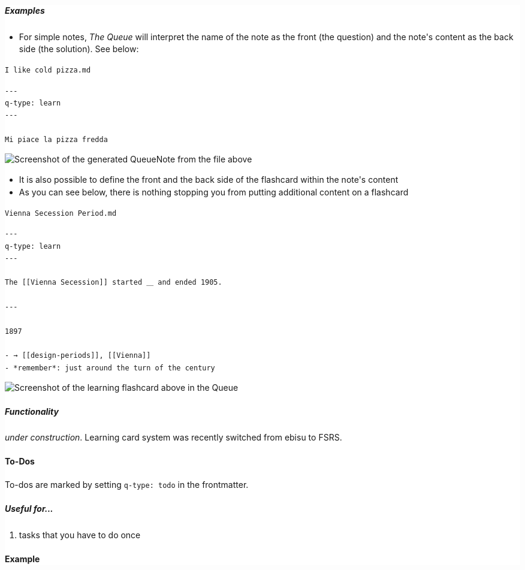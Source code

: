 ##### Examples

- For simple notes, *The Queue* will interpret the name of the note as the front (the question) and the note's content as the back side (the solution). See below:

`I like cold pizza.md`

```
---
q-type: learn
---

Mi piace la pizza fredda
```

![Screenshot of the generated QueueNote from the file above](https://raw.githubusercontent.com/koljapluemer/obsidian-the-queue/HEAD/doc/img/learn_1.png)

- It is also possible to define the front and the back side of the flashcard within the note's content
- As you can see below, there is nothing stopping you from putting additional content on a flashcard

`Vienna Secession Period.md`

```
---
q-type: learn
---

The [[Vienna Secession]] started ＿ and ended 1905.

---

1897

- → [[design-periods]], [[Vienna]]
- *remember*: just around the turn of the century
```

![Screenshot of the learning flashcard above in the Queue](https://raw.githubusercontent.com/koljapluemer/obsidian-the-queue/HEAD/doc/img/learn_2.png)

##### Functionality

*under construction*. Learning card system was recently switched from ebisu to FSRS.



#### To-Dos

To-dos are marked by setting `q-type: todo` in the frontmatter.

##### Useful for...

1. tasks that you have to do once

#### Example
